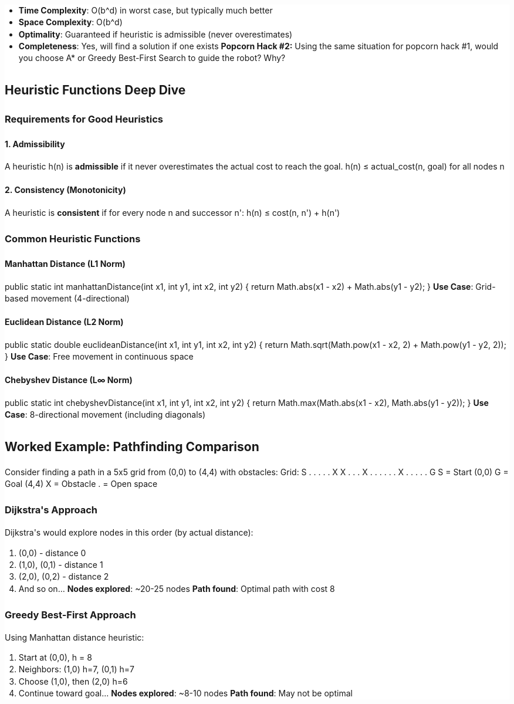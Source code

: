 * **Time Complexity**: O(b^d) in worst case, but typically much better
* **Space Complexity**: O(b^d)
* **Optimality**: Guaranteed if heuristic is admissible (never overestimates)
* **Completeness**: Yes, will find a solution if one exists
**Popcorn Hack #2:**
Using the same situation for popcorn hack #1, would you choose A* or Greedy Best-First Search to guide the robot? Why?
## **Heuristic Functions Deep Dive**
### **Requirements for Good Heuristics**
#### **1. Admissibility**
A heuristic h(n) is **admissible** if it never overestimates the actual cost to reach the goal.
h(n) ≤ actual_cost(n, goal) for all nodes n
#### **2. Consistency (Monotonicity)**
A heuristic is **consistent** if for every node n and successor n':
h(n) ≤ cost(n, n') + h(n')
### **Common Heuristic Functions**
#### **Manhattan Distance (L1 Norm)**
public static int manhattanDistance(int x1, int y1, int x2, int y2) {
    return Math.abs(x1 - x2) + Math.abs(y1 - y2);
}
**Use Case**: Grid-based movement (4-directional)
#### **Euclidean Distance (L2 Norm)**
public static double euclideanDistance(int x1, int y1, int x2, int y2) {
    return Math.sqrt(Math.pow(x1 - x2, 2) + Math.pow(y1 - y2, 2));
}
**Use Case**: Free movement in continuous space
#### **Chebyshev Distance (L∞ Norm)**
public static int chebyshevDistance(int x1, int y1, int x2, int y2) {
    return Math.max(Math.abs(x1 - x2), Math.abs(y1 - y2));
}
**Use Case**: 8-directional movement (including diagonals)
## **Worked Example: Pathfinding Comparison**
Consider finding a path in a 5x5 grid from (0,0) to (4,4) with obstacles:
Grid:
S . . . .
. X X . .
. X . . .
. . . X .
. . . . G
S = Start (0,0)
G = Goal (4,4)
X = Obstacle
. = Open space
### **Dijkstra's Approach**
Dijkstra's would explore nodes in this order (by actual distance):
1. (0,0) - distance 0
2. (1,0), (0,1) - distance 1
3. (2,0), (0,2) - distance 2
4. And so on...
**Nodes explored**: ~20-25 nodes **Path found**: Optimal path with cost 8
### **Greedy Best-First Approach**
Using Manhattan distance heuristic:
1. Start at (0,0), h = 8
2. Neighbors: (1,0) h=7, (0,1) h=7
3. Choose (1,0), then (2,0) h=6
4. Continue toward goal...
**Nodes explored**: ~8-10 nodes **Path found**: May not be optimal